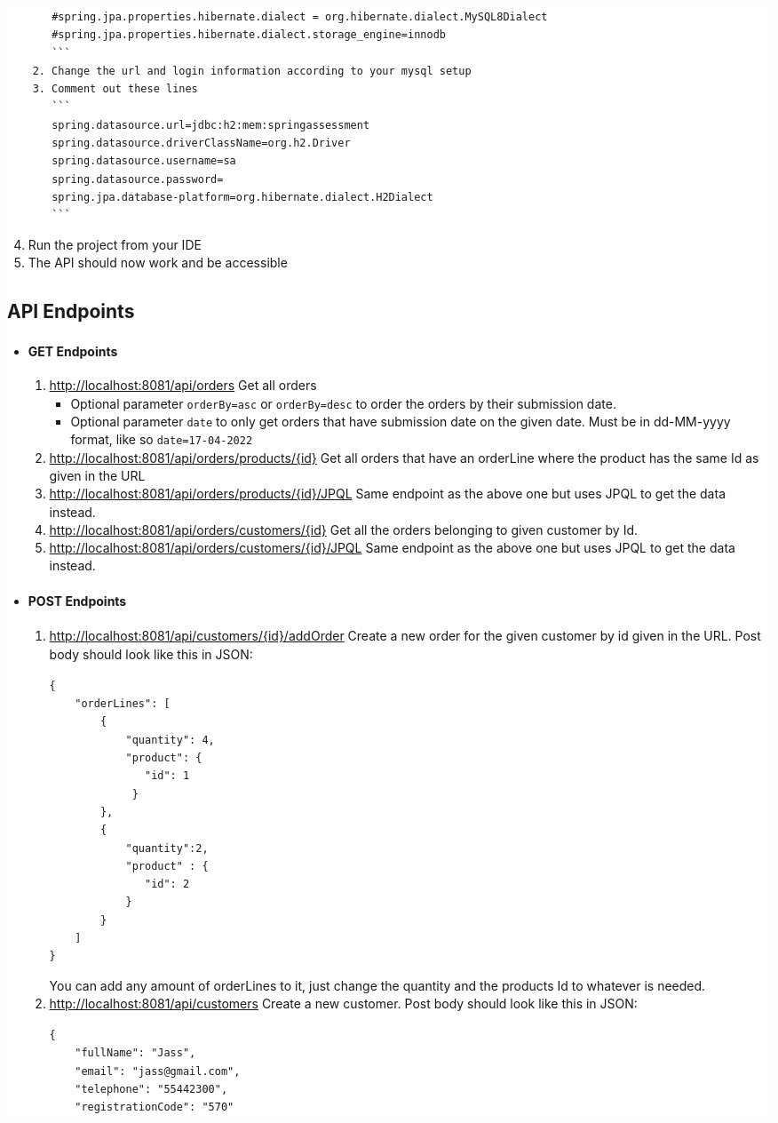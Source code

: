            #spring.jpa.properties.hibernate.dialect = org.hibernate.dialect.MySQL8Dialect
           #spring.jpa.properties.hibernate.dialect.storage_engine=innodb
           ```
        2. Change the url and login information according to your mysql setup
        3. Comment out these lines
           ```
           spring.datasource.url=jdbc:h2:mem:springassessment
           spring.datasource.driverClassName=org.h2.Driver
           spring.datasource.username=sa
           spring.datasource.password=
           spring.jpa.database-platform=org.hibernate.dialect.H2Dialect
           ```
4. Run the project from your IDE
5. The API should now work and be accessible

## API Endpoints
* #### GET Endpoints
    1. [http://localhost:8081/api/orders](http://localhost:8081/api/orders) Get all orders
        * Optional parameter ```orderBy=asc``` or ```orderBy=desc``` to order the orders by their submission date.
        * Optional parameter ```date``` to only get orders that have submission date on the given date. Must be in dd-MM-yyyy format, like so ```date=17-04-2022```
    2. [http://localhost:8081/api/orders/products/{id}](http://localhost:8081/api/orders/products/1) Get all orders that have an orderLine where the product has the same Id as given in the URL
    3. [http://localhost:8081/api/orders/products/{id}/JPQL](http://localhost:8081/api/orders/products/1/JPQL) Same endpoint as the above one but uses JPQL to get the data instead.
    4. [http://localhost:8081/api/orders/customers/{id}](http://localhost:8081/api/orders/customers/1) Get all the orders belonging to given customer by Id.
    5. [http://localhost:8081/api/orders/customers/{id}/JPQL](http://localhost:8081/api/orders/customers/1/JPQL) Same endpoint as the above one but uses JPQL to get the data instead.

* #### POST Endpoints
    1. [http://localhost:8081/api/customers/{id}/addOrder](http://localhost:8081/api/customers/1/addOrder) Create a new order for the given customer by id given in the URL. Post body should look like this in JSON:
       ```
       {
           "orderLines": [
               {
                   "quantity": 4,
                   "product": {
                      "id": 1
                    }
               },
               {
                   "quantity":2,
                   "product" : {
                      "id": 2
                   }
               }
           ]
       }
       ```
       You can add any amount of orderLines to it, just change the quantity and the products Id to whatever is needed.
    2. [http://localhost:8081/api/customers](http://localhost:8081/api/customers) Create a new customer. Post body should look like this in JSON:
       ```
       {
           "fullName": "Jass",
           "email": "jass@gmail.com",
           "telephone": "55442300",
           "registrationCode": "570"